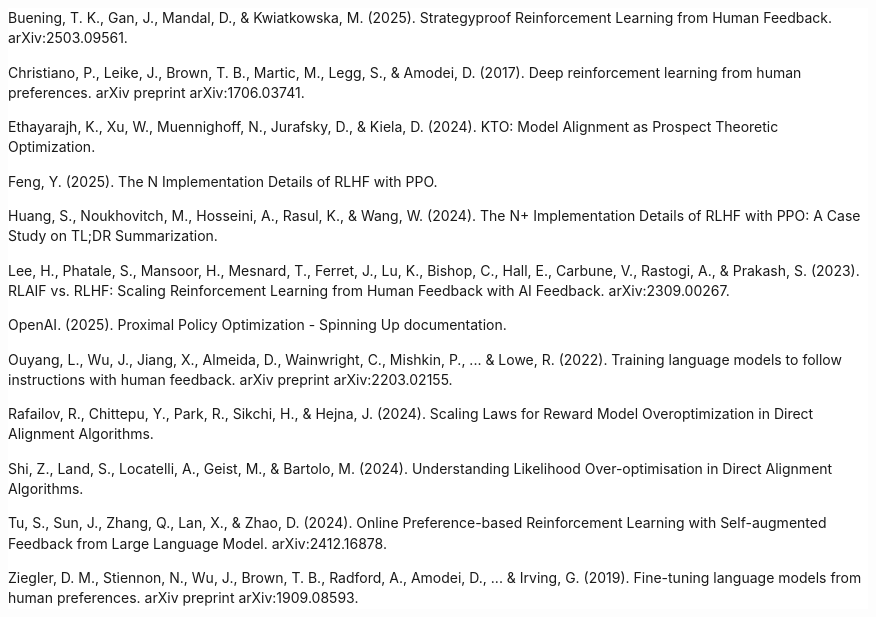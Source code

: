 Buening, T. K., Gan, J., Mandal, D., & Kwiatkowska, M. (2025). Strategyproof Reinforcement Learning from Human Feedback. arXiv:2503.09561.

Christiano, P., Leike, J., Brown, T. B., Martic, M., Legg, S., & Amodei, D. (2017). Deep reinforcement learning from human preferences. arXiv preprint arXiv:1706.03741.

Ethayarajh, K., Xu, W., Muennighoff, N., Jurafsky, D., & Kiela, D. (2024). KTO: Model Alignment as Prospect Theoretic Optimization.

Feng, Y. (2025). The N Implementation Details of RLHF with PPO.

Huang, S., Noukhovitch, M., Hosseini, A., Rasul, K., & Wang, W. (2024). The N+ Implementation Details of RLHF with PPO: A Case Study on TL;DR Summarization.

Lee, H., Phatale, S., Mansoor, H., Mesnard, T., Ferret, J., Lu, K., Bishop, C., Hall, E., Carbune, V., Rastogi, A., & Prakash, S. (2023). RLAIF vs. RLHF: Scaling Reinforcement Learning from Human Feedback with AI Feedback. arXiv:2309.00267.

OpenAI. (2025). Proximal Policy Optimization - Spinning Up documentation.

Ouyang, L., Wu, J., Jiang, X., Almeida, D., Wainwright, C., Mishkin, P., ... & Lowe, R. (2022). Training language models to follow instructions with human feedback. arXiv preprint arXiv:2203.02155.

Rafailov, R., Chittepu, Y., Park, R., Sikchi, H., & Hejna, J. (2024). Scaling Laws for Reward Model Overoptimization in Direct Alignment Algorithms.

Shi, Z., Land, S., Locatelli, A., Geist, M., & Bartolo, M. (2024). Understanding Likelihood Over-optimisation in Direct Alignment Algorithms.

Tu, S., Sun, J., Zhang, Q., Lan, X., & Zhao, D. (2024). Online Preference-based Reinforcement Learning with Self-augmented Feedback from Large Language Model. arXiv:2412.16878.

Ziegler, D. M., Stiennon, N., Wu, J., Brown, T. B., Radford, A., Amodei, D., ... & Irving, G. (2019). Fine-tuning language models from human preferences. arXiv preprint arXiv:1909.08593.